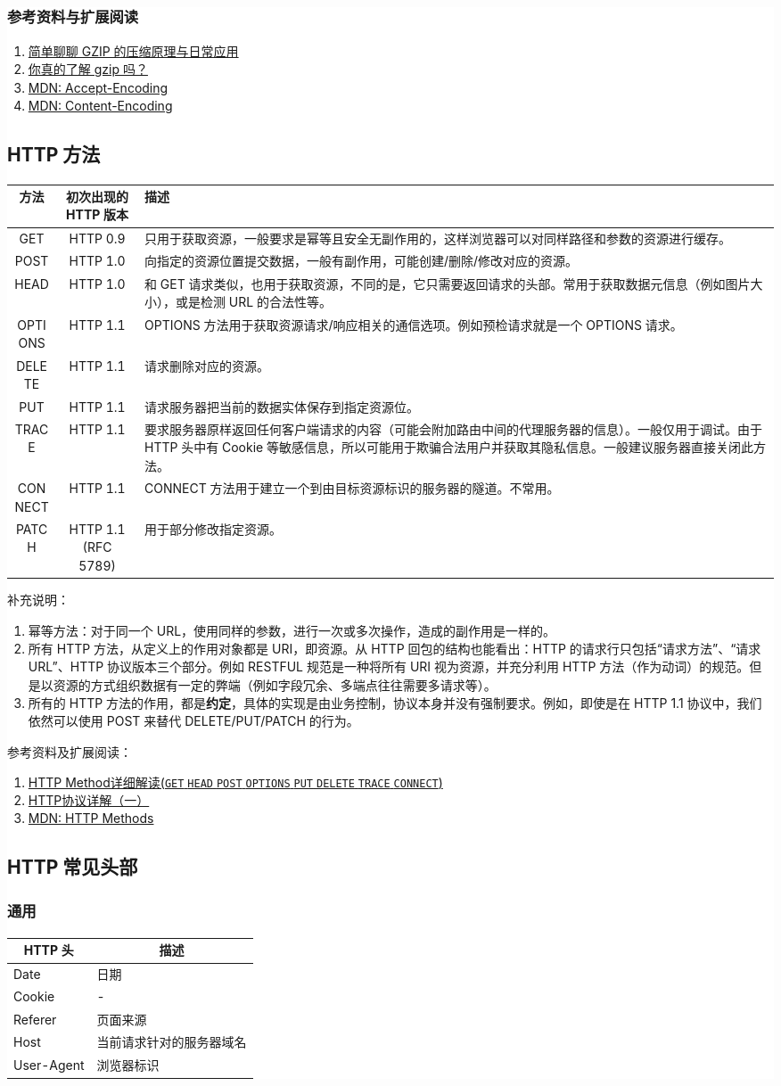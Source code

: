 ### 参考资料与扩展阅读
1. [简单聊聊 GZIP 的压缩原理与日常应用](https://juejin.im/post/5b793126f265da43351d5125)
2. [你真的了解 gzip 吗？](https://zhuanlan.zhihu.com/p/24764131)
3. [MDN: Accept-Encoding](https://developer.mozilla.org/en-US/docs/Web/HTTP/Headers/Accept-Encoding)
4. [MDN: Content-Encoding](https://developer.mozilla.org/en-US/docs/Web/HTTP/Headers/Content-Encoding)

## HTTP 方法

|  方法   | 初次出现的 HTTP 版本 | 描述                                                                                                                                                                                                         |
| :-----: | :------------------: | :----------------------------------------------------------------------------------------------------------------------------------------------------------------------------------------------------------- |
|   GET   |       HTTP 0.9       | 只用于获取资源，一般要求是幂等且安全无副作用的，这样浏览器可以对同样路径和参数的资源进行缓存。                                                                                                               |
|  POST   |       HTTP 1.0       | 向指定的资源位置提交数据，一般有副作用，可能创建/删除/修改对应的资源。                                                                                                                                       |
|  HEAD   |       HTTP 1.0       | 和 GET 请求类似，也用于获取资源，不同的是，它只需要返回请求的头部。常用于获取数据元信息（例如图片大小），或是检测 URL 的合法性等。                                                                           |
| OPTIONS |       HTTP 1.1       | OPTIONS 方法用于获取资源请求/响应相关的通信选项。例如预检请求就是一个 OPTIONS 请求。                                                                                                                         |
| DELETE  |       HTTP 1.1       | 请求删除对应的资源。                                                                                                                                                                                         |
|   PUT   |       HTTP 1.1       | 请求服务器把当前的数据实体保存到指定资源位。                                                                                                                                                                 |
|  TRACE  |       HTTP 1.1       | 要求服务器原样返回任何客户端请求的内容（可能会附加路由中间的代理服务器的信息）。一般仅用于调试。由于 HTTP 头中有 Cookie 等敏感信息，所以可能用于欺骗合法用户并获取其隐私信息。一般建议服务器直接关闭此方法。 |
| CONNECT |       HTTP 1.1       | CONNECT 方法用于建立一个到由目标资源标识的服务器的隧道。不常用。                                                                                                                                             |
|  PATCH  | HTTP 1.1 (RFC 5789)  | 用于部分修改指定资源。                                                                                                                                                                                       |

补充说明：

1. 幂等方法：对于同一个 URL，使用同样的参数，进行一次或多次操作，造成的副作用是一样的。
2. 所有 HTTP 方法，从定义上的作用对象都是 URI，即资源。从 HTTP 回包的结构也能看出：HTTP 的请求行只包括“请求方法”、“请求 URL”、HTTP 协议版本三个部分。例如 RESTFUL 规范是一种将所有 URI 视为资源，并充分利用 HTTP 方法（作为动词）的规范。但是以资源的方式组织数据有一定的弊端（例如字段冗余、多端点往往需要多请求等）。
3. 所有的 HTTP 方法的作用，都是**约定**，具体的实现是由业务控制，协议本身并没有强制要求。例如，即使是在 HTTP 1.1 协议中，我们依然可以使用 POST 来替代 DELETE/PUT/PATCH 的行为。

参考资料及扩展阅读：
1. [HTTP Method详细解读(`GET` `HEAD` `POST` `OPTIONS` `PUT` `DELETE` `TRACE` `CONNECT`)](https://www.cnblogs.com/machao/p/5788425.html)
2. [HTTP协议详解（一）](https://www.jianshu.com/p/d7a97cc74203)
3. [MDN: HTTP Methods](https://developer.mozilla.org/zh-CN/docs/Web/HTTP/Methods)

## HTTP 常见头部

### 通用
| HTTP 头    | 描述                     |
| ---------- | ------------------------ |
| Date       | 日期                     |
| Cookie     | -                        |
| Referer    | 页面来源                 |
| Host       | 当前请求针对的服务器域名 |
| User-Agent | 浏览器标识               |
